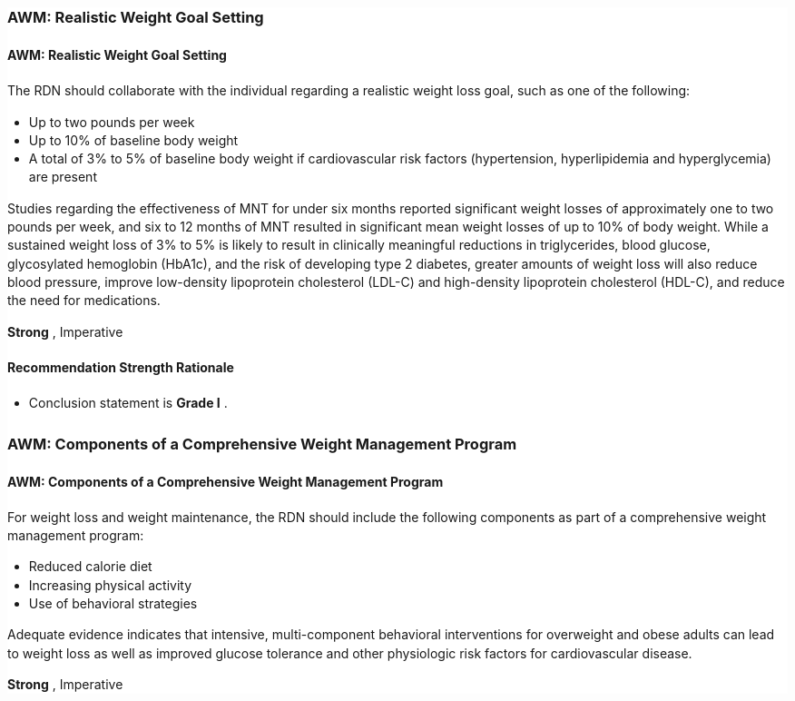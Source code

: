 ###  AWM: Realistic Weight Goal Setting 


####  AWM: Realistic Weight Goal Setting 


The RDN should collaborate with the individual regarding a realistic weight loss goal, such as one of the following: 


  * Up to two pounds per week 
  * Up to 10% of baseline body weight 
  * A total of 3% to 5% of baseline body weight if cardiovascular risk factors (hypertension, hyperlipidemia and hyperglycemia) are present 




Studies regarding the effectiveness of MNT for under six months reported significant weight losses of approximately one to two pounds per week, and six to 12 months of MNT resulted in significant mean weight losses of up to 10% of body weight. While a sustained weight loss of 3% to 5% is likely to result in clinically meaningful reductions in triglycerides, blood glucose, glycosylated hemoglobin (HbA1c), and the risk of developing type 2 diabetes, greater amounts of weight loss will also reduce blood pressure, improve low-density lipoprotein cholesterol (LDL-C) and high-density lipoprotein cholesterol (HDL-C), and reduce the need for medications. 


**Strong** , Imperative 


####  Recommendation Strength Rationale 


  * Conclusion statement is **Grade I** . 




###  AWM: Components of a Comprehensive Weight Management Program 


####  AWM: Components of a Comprehensive Weight Management Program 


For weight loss and weight maintenance, the RDN should include the following components as part of a comprehensive weight management program: 


  * Reduced calorie diet 
  * Increasing physical activity 
  * Use of behavioral strategies 




Adequate evidence indicates that intensive, multi-component behavioral interventions for overweight and obese adults can lead to weight loss as well as improved glucose tolerance and other physiologic risk factors for cardiovascular disease. 


**Strong** , Imperative 
